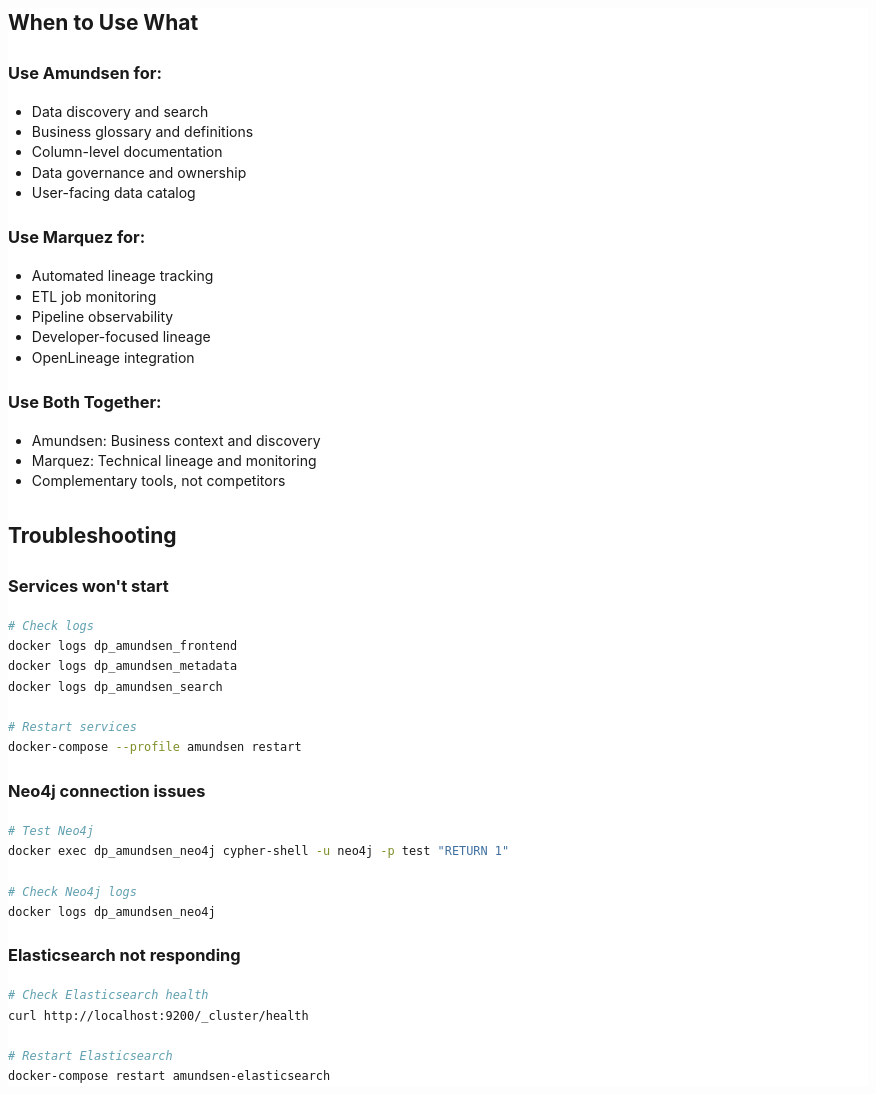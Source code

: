 ## When to Use What

### Use Amundsen for:
- Data discovery and search
- Business glossary and definitions
- Column-level documentation
- Data governance and ownership
- User-facing data catalog

### Use Marquez for:
- Automated lineage tracking
- ETL job monitoring
- Pipeline observability
- Developer-focused lineage
- OpenLineage integration

### Use Both Together:
- Amundsen: Business context and discovery
- Marquez: Technical lineage and monitoring
- Complementary tools, not competitors

## Troubleshooting

### Services won't start
```bash
# Check logs
docker logs dp_amundsen_frontend
docker logs dp_amundsen_metadata
docker logs dp_amundsen_search

# Restart services
docker-compose --profile amundsen restart
```

### Neo4j connection issues
```bash
# Test Neo4j
docker exec dp_amundsen_neo4j cypher-shell -u neo4j -p test "RETURN 1"

# Check Neo4j logs
docker logs dp_amundsen_neo4j
```

### Elasticsearch not responding
```bash
# Check Elasticsearch health
curl http://localhost:9200/_cluster/health

# Restart Elasticsearch
docker-compose restart amundsen-elasticsearch
```
